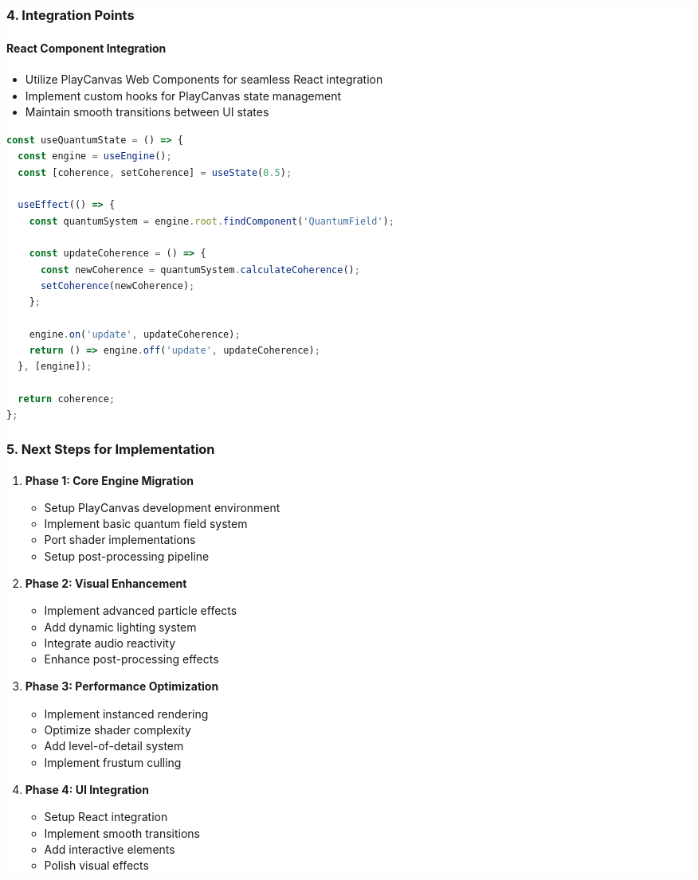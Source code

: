 ### 4. Integration Points

#### React Component Integration
- Utilize PlayCanvas Web Components for seamless React integration
- Implement custom hooks for PlayCanvas state management
- Maintain smooth transitions between UI states

```typescript
const useQuantumState = () => {
  const engine = useEngine();
  const [coherence, setCoherence] = useState(0.5);
  
  useEffect(() => {
    const quantumSystem = engine.root.findComponent('QuantumField');
    
    const updateCoherence = () => {
      const newCoherence = quantumSystem.calculateCoherence();
      setCoherence(newCoherence);
    };
    
    engine.on('update', updateCoherence);
    return () => engine.off('update', updateCoherence);
  }, [engine]);
  
  return coherence;
};
```

### 5. Next Steps for Implementation

1. **Phase 1: Core Engine Migration**
   - Setup PlayCanvas development environment
   - Implement basic quantum field system
   - Port shader implementations
   - Setup post-processing pipeline

2. **Phase 2: Visual Enhancement**
   - Implement advanced particle effects
   - Add dynamic lighting system
   - Integrate audio reactivity
   - Enhance post-processing effects

3. **Phase 3: Performance Optimization**
   - Implement instanced rendering
   - Optimize shader complexity
   - Add level-of-detail system
   - Implement frustum culling

4. **Phase 4: UI Integration**
   - Setup React integration
   - Implement smooth transitions
   - Add interactive elements
   - Polish visual effects
